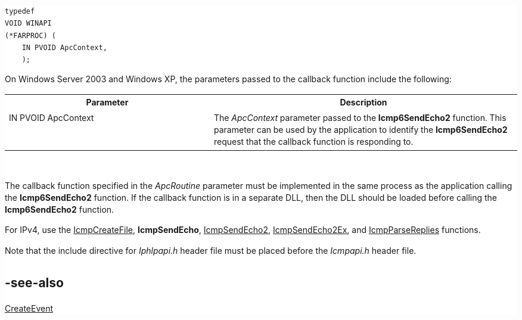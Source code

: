 <pre class="syntax" xml:space="preserve"><code>typedef
VOID WINAPI
(*FARPROC) (
    IN PVOID ApcContext,
    );</code></pre>
On Windows Server 2003 and Windows XP, the parameters passed to the callback function include the following:




<table>
<tr>
<th>Parameter</th>
<th>Description</th>
</tr>
<tr>
<td width="40%">
<a id="IN_PVOID_ApcContext"></a><a id="in_pvoid_apccontext"></a><a id="IN_PVOID_APCCONTEXT"></a>IN PVOID ApcContext

</td>
<td width="60%">
The <i>ApcContext</i> parameter passed to the <b>Icmp6SendEcho2</b> function. This parameter can be used by the application to identify the <b>Icmp6SendEcho2</b> request that the callback function is responding to. 

</td>
</tr>
</table>
 



The callback function specified in the <i>ApcRoutine</i> parameter must be implemented in the same process as the application calling the <b>Icmp6SendEcho2</b> function. If the callback function is in a separate DLL, then the DLL should be loaded before calling the <b>Icmp6SendEcho2</b> function. 

For IPv4, use the <a href="https://docs.microsoft.com/windows/desktop/api/icmpapi/nf-icmpapi-icmpcreatefile">IcmpCreateFile</a>,  <b>IcmpSendEcho</b>, <a href="https://docs.microsoft.com/windows/desktop/api/icmpapi/nf-icmpapi-icmpsendecho2">IcmpSendEcho2</a>, <a href="https://docs.microsoft.com/windows/desktop/api/icmpapi/nf-icmpapi-icmpsendecho2ex">IcmpSendEcho2Ex</a>, and <a href="https://docs.microsoft.com/windows/desktop/api/icmpapi/nf-icmpapi-icmpparsereplies">IcmpParseReplies</a> functions.

Note that the include directive for <i>Iphlpapi.h</i> header file must be placed before the <i>Icmpapi.h</i> header file.




## -see-also




<a href="https://docs.microsoft.com/windows/desktop/api/synchapi/nf-synchapi-createeventa">CreateEvent</a>
